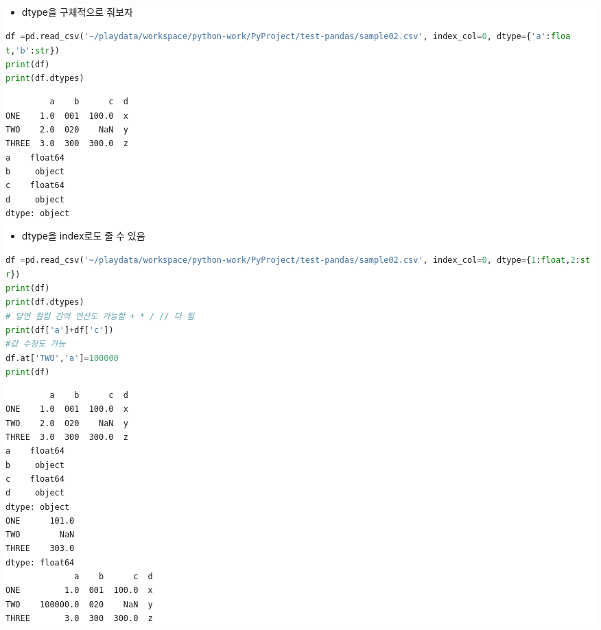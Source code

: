 - dtype을 구체적으로 줘보자 


```python
df =pd.read_csv('~/playdata/workspace/python-work/PyProject/test-pandas/sample02.csv', index_col=0, dtype={'a':float,'b':str})
print(df)
print(df.dtypes)

```

             a    b      c  d
    ONE    1.0  001  100.0  x
    TWO    2.0  020    NaN  y
    THREE  3.0  300  300.0  z
    a    float64
    b     object
    c    float64
    d     object
    dtype: object


- dtype을 index로도 줄 수 있음


```python
df =pd.read_csv('~/playdata/workspace/python-work/PyProject/test-pandas/sample02.csv', index_col=0, dtype={1:float,2:str})
print(df)
print(df.dtypes)
# 당연 컬럼 간의 연산도 가능함 + * / // 다 됨
print(df['a']+df['c'])
#값 수정도 가능 
df.at['TWO','a']=100000
print(df)
```

             a    b      c  d
    ONE    1.0  001  100.0  x
    TWO    2.0  020    NaN  y
    THREE  3.0  300  300.0  z
    a    float64
    b     object
    c    float64
    d     object
    dtype: object
    ONE      101.0
    TWO        NaN
    THREE    303.0
    dtype: float64
                  a    b      c  d
    ONE         1.0  001  100.0  x
    TWO    100000.0  020    NaN  y
    THREE       3.0  300  300.0  z

